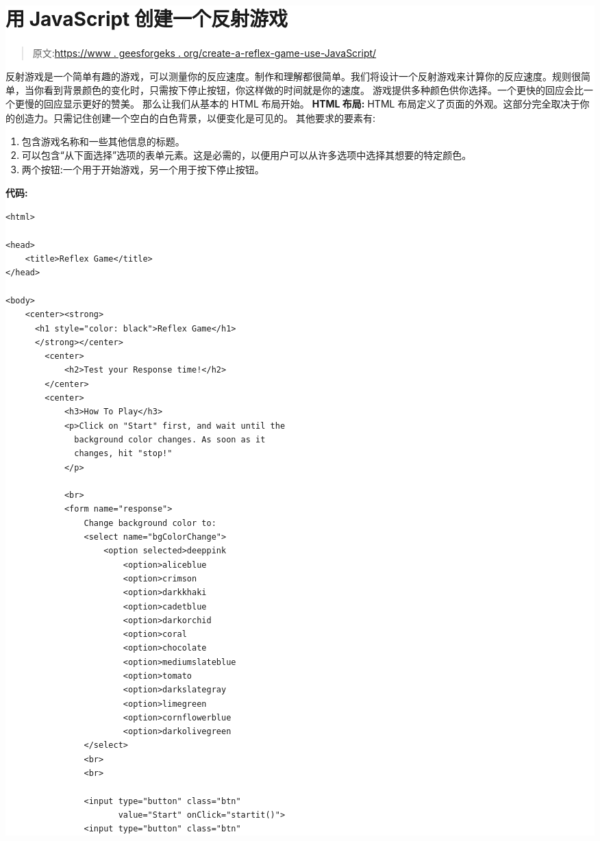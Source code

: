 # 用 JavaScript 创建一个反射游戏

> 原文:[https://www . geesforgeks . org/create-a-reflex-game-use-JavaScript/](https://www.geeksforgeeks.org/create-a-reflex-game-using-javascript/)

反射游戏是一个简单有趣的游戏，可以测量你的反应速度。制作和理解都很简单。我们将设计一个反射游戏来计算你的反应速度。规则很简单，当你看到背景颜色的变化时，只需按下停止按钮，你这样做的时间就是你的速度。
游戏提供多种颜色供你选择。一个更快的回应会比一个更慢的回应显示更好的赞美。
那么让我们从基本的 HTML 布局开始。
**HTML 布局:**
HTML 布局定义了页面的外观。这部分完全取决于你的创造力。只需记住创建一个空白的白色背景，以便变化是可见的。
其他要求的要素有:

1.  包含游戏名称和一些其他信息的标题。
2.  可以包含“从下面选择”选项的表单元素。这是必需的，以便用户可以从许多选项中选择其想要的特定颜色。
3.  两个按钮:一个用于开始游戏，另一个用于按下停止按钮。

**代码:**

```
<html>

<head>
    <title>Reflex Game</title>
</head>

<body>
    <center><strong>
      <h1 style="color: black">Reflex Game</h1>
      </strong></center>
        <center>
            <h2>Test your Response time!</h2>
        </center>
        <center>
            <h3>How To Play</h3>
            <p>Click on "Start" first, and wait until the 
              background color changes. As soon as it
              changes, hit "stop!"
            </p>

            <br>
            <form name="response">
                Change background color to:
                <select name="bgColorChange">
                    <option selected>deeppink
                        <option>aliceblue
                        <option>crimson
                        <option>darkkhaki
                        <option>cadetblue
                        <option>darkorchid
                        <option>coral
                        <option>chocolate
                        <option>mediumslateblue
                        <option>tomato
                        <option>darkslategray
                        <option>limegreen
                        <option>cornflowerblue
                        <option>darkolivegreen
                </select>
                <br>
                <br>

                <input type="button" class="btn"
                       value="Start" onClick="startit()">
                <input type="button" class="btn" 
```